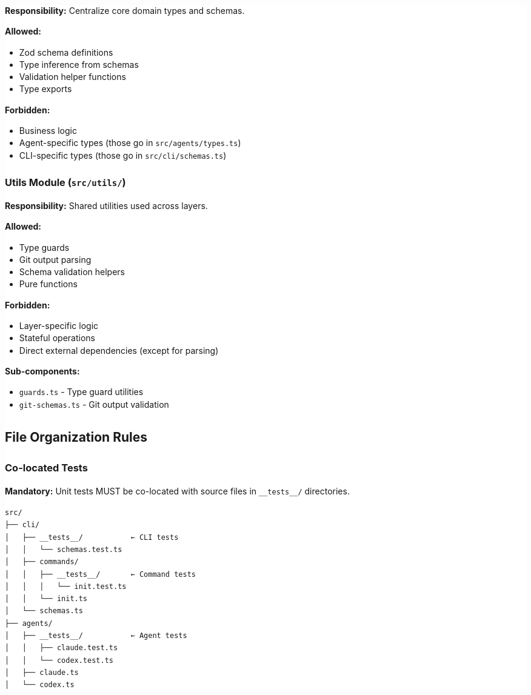 **Responsibility:** Centralize core domain types and schemas.

**Allowed:**
- Zod schema definitions
- Type inference from schemas
- Validation helper functions
- Type exports

**Forbidden:**
- Business logic
- Agent-specific types (those go in `src/agents/types.ts`)
- CLI-specific types (those go in `src/cli/schemas.ts`)

### Utils Module (`src/utils/`)

**Responsibility:** Shared utilities used across layers.

**Allowed:**
- Type guards
- Git output parsing
- Schema validation helpers
- Pure functions

**Forbidden:**
- Layer-specific logic
- Stateful operations
- Direct external dependencies (except for parsing)

**Sub-components:**
- `guards.ts` - Type guard utilities
- `git-schemas.ts` - Git output validation

## File Organization Rules

### Co-located Tests

**Mandatory:** Unit tests MUST be co-located with source files in `__tests__/` directories.

```
src/
├── cli/
│   ├── __tests__/           ← CLI tests
│   │   └── schemas.test.ts
│   ├── commands/
│   │   ├── __tests__/       ← Command tests
│   │   │   └── init.test.ts
│   │   └── init.ts
│   └── schemas.ts
├── agents/
│   ├── __tests__/           ← Agent tests
│   │   ├── claude.test.ts
│   │   └── codex.test.ts
│   ├── claude.ts
│   └── codex.ts
```
